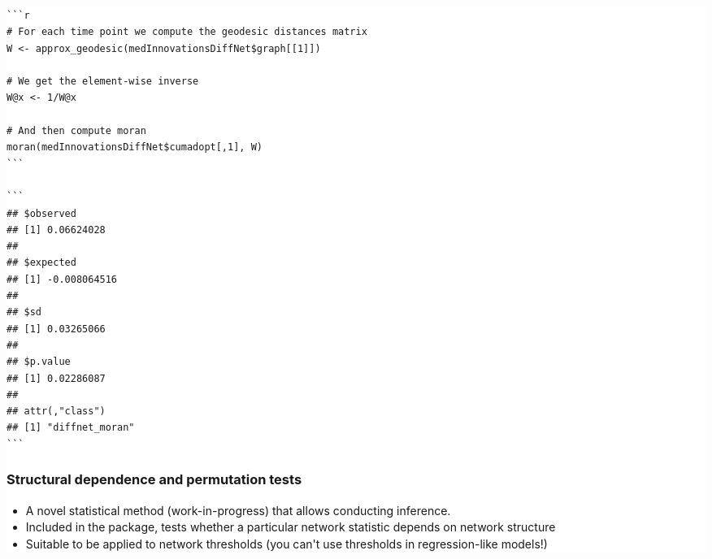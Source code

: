     
    ```r
    # For each time point we compute the geodesic distances matrix
    W <- approx_geodesic(medInnovationsDiffNet$graph[[1]])
    
    # We get the element-wise inverse
    W@x <- 1/W@x
    
    # And then compute moran
    moran(medInnovationsDiffNet$cumadopt[,1], W)
    ```
    
    ```
    ## $observed
    ## [1] 0.06624028
    ## 
    ## $expected
    ## [1] -0.008064516
    ## 
    ## $sd
    ## [1] 0.03265066
    ## 
    ## $p.value
    ## [1] 0.02286087
    ## 
    ## attr(,"class")
    ## [1] "diffnet_moran"
    ```



### Structural dependence and permutation tests


- A novel statistical method (work-in-progress) that allows conducting inference.
- Included in the package, tests whether a particular network statistic depends on network structure
- Suitable to be applied to network thresholds (you can't use thresholds in regression-like models!)
